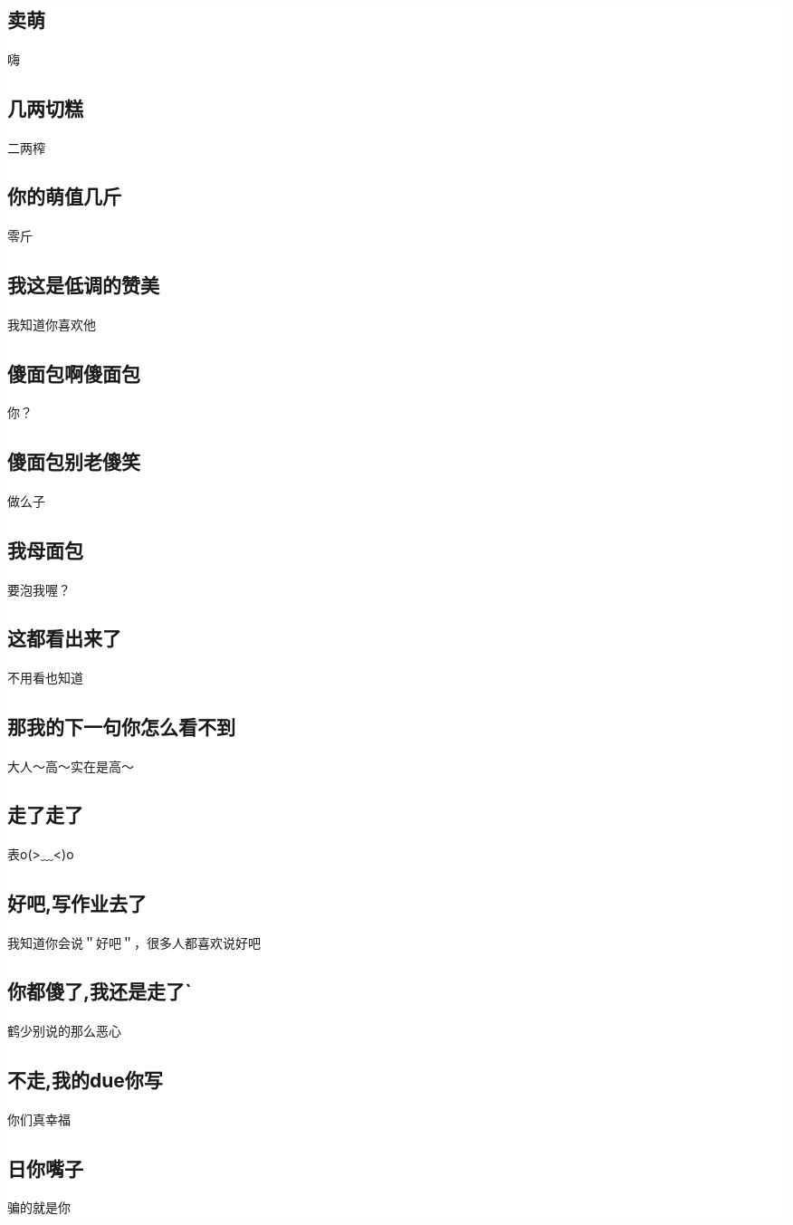 ## 卖萌
嗨

## 几两切糕
二两榨

## 你的萌值几斤
零斤

## 我这是低调的赞美
我知道你喜欢他

## 傻面包啊傻面包
你？

## 傻面包别老傻笑
做么子

## 我母面包
要泡我喔？

## 这都看出来了
不用看也知道

## 那我的下一句你怎么看不到
大人～高～实在是高～

## 走了走了
表o(>﹏<)o

## 好吧,写作业去了
我知道你会说＂好吧＂，很多人都喜欢说好吧

## 你都傻了,我还是走了`
鹤少别说的那么恶心

## 不走,我的due你写
你们真幸福

## 日你嘴子
骗的就是你

